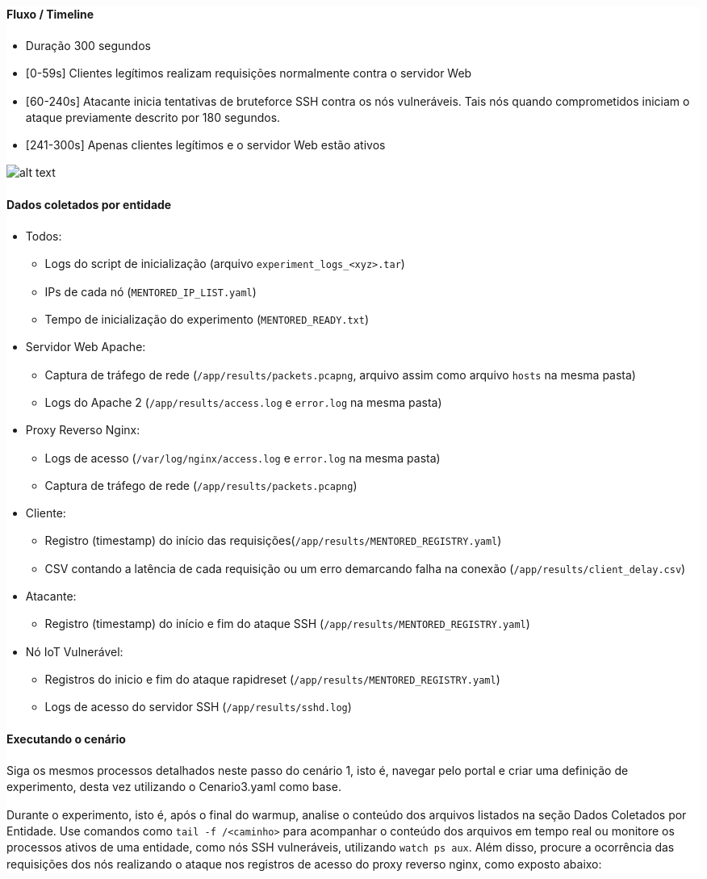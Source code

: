 
#### Fluxo / Timeline

* Duração 300 segundos
* [0-59s] Clientes legítimos realizam requisições normalmente contra o servidor Web

* [60-240s] Atacante inicia tentativas de bruteforce SSH contra os nós vulneráveis. Tais nós quando comprometidos iniciam o ataque previamente descrito por 180 segundos.

* [241-300s] Apenas clientes legítimos e o servidor Web estão ativos

![alt text](img/Diagramas-Cenários-Timeline-C3.png)

#### Dados coletados por entidade

* Todos:
  
  * Logs do script de inicialização (arquivo `experiment_logs_<xyz>.tar`)
  
  * IPs de cada nó (`MENTORED_IP_LIST.yaml`)
  
  * Tempo de inicialização do experimento (`MENTORED_READY.txt`)

* Servidor Web Apache:
  
  * Captura de tráfego de rede (`/app/results/packets.pcapng`, arquivo assim como arquivo `hosts` na mesma pasta)
  
  * Logs do Apache 2 (`/app/results/access.log` e `error.log` na mesma pasta)

* Proxy Reverso Nginx:

  * Logs de acesso (`/var/log/nginx/access.log` e `error.log` na mesma pasta)
  
  * Captura de tráfego de rede (`/app/results/packets.pcapng`)

* Cliente:

  * Registro (timestamp) do início das requisições(`/app/results/MENTORED_REGISTRY.yaml`)
  
  * CSV contando a latência de cada requisição ou um erro demarcando falha na conexão (`/app/results/client_delay.csv`)

* Atacante:
  
  * Registro (timestamp) do início e fim do ataque SSH (`/app/results/MENTORED_REGISTRY.yaml`)

* Nó IoT Vulnerável:

  * Registros do inicio e fim do ataque rapidreset (`/app/results/MENTORED_REGISTRY.yaml`)

  * Logs de acesso do servidor SSH (`/app/results/sshd.log`)

#### Executando o cenário

Siga os mesmos processos detalhados neste passo do cenário 1, isto é, navegar pelo portal e criar uma definição de experimento, desta vez utilizando o Cenario3.yaml como base.

Durante o experimento, isto é, após o final do warmup, analise o conteúdo dos arquivos listados na seção Dados Coletados por Entidade. Use comandos como `tail -f /<caminho>` para acompanhar o conteúdo dos arquivos em tempo real ou monitore os processos ativos de uma entidade, como nós SSH vulneráveis, utilizando `watch ps aux`. Além disso, procure a ocorrência das requisições dos nós realizando o ataque nos registros de acesso do proxy reverso nginx, como exposto abaixo:
